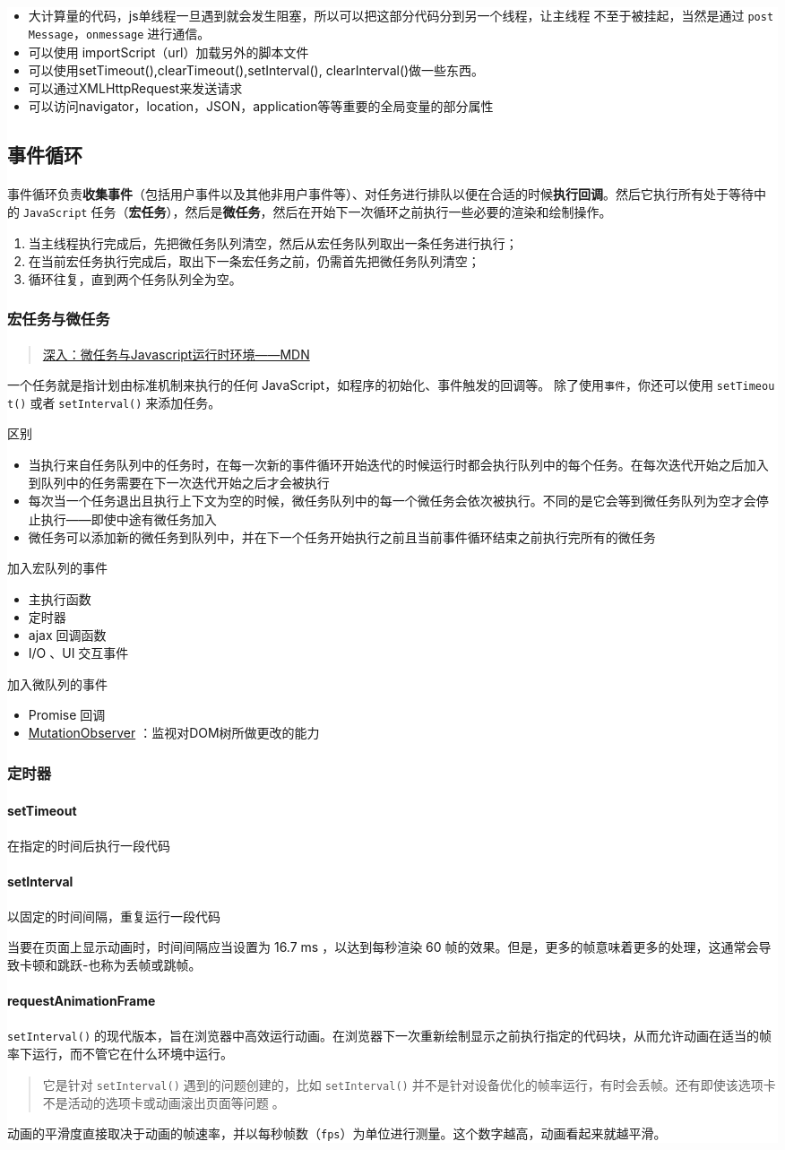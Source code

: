 - 大计算量的代码，js单线程一旦遇到就会发生阻塞，所以可以把这部分代码分到另一个线程，让主线程 不至于被挂起，当然是通过 `postMessage`，`onmessage` 进行通信。
- 可以使用 importScript（url）加载另外的脚本文件
- 可以使用setTimeout(),clearTimeout(),setInterval(), clearInterval()做一些东西。
- 可以通过XMLHttpRequest来发送请求
- 可以访问navigator，location，JSON，application等等重要的全局变量的部分属性

## 事件循环
事件循环负责**收集事件**（包括用户事件以及其他非用户事件等）、对任务进行排队以便在合适的时候**执行回调**。然后它执行所有处于等待中的 `JavaScript` 任务（**宏任务**），然后是**微任务**，然后在开始下一次循环之前执行一些必要的渲染和绘制操作。

1. 当主线程执行完成后，先把微任务队列清空，然后从宏任务队列取出一条任务进行执行；
2. 在当前宏任务执行完成后，取出下一条宏任务之前，仍需首先把微任务队列清空；
3. 循环往复，直到两个任务队列全为空。

### 宏任务与微任务
> [深入：微任务与Javascript运行时环境——MDN](https://developer.mozilla.org/zh-CN/docs/Web/API/HTML_DOM_API/Microtask_guide/In_depth)

一个任务就是指计划由标准机制来执行的任何 JavaScript，如程序的初始化、事件触发的回调等。 除了使用`事件`，你还可以使用 `setTimeout()` 或者 `setInterval()` 来添加任务。

区别

- 当执行来自任务队列中的任务时，在每一次新的事件循环开始迭代的时候运行时都会执行队列中的每个任务。在每次迭代开始之后加入到队列中的任务需要在下一次迭代开始之后才会被执行
- 每次当一个任务退出且执行上下文为空的时候，微任务队列中的每一个微任务会依次被执行。不同的是它会等到微任务队列为空才会停止执行——即使中途有微任务加入
- 微任务可以添加新的微任务到队列中，并在下一个任务开始执行之前且当前事件循环结束之前执行完所有的微任务

加入宏队列的事件
- 主执行函数
- 定时器
- ajax 回调函数
- I/O 、UI 交互事件

加入微队列的事件
- Promise 回调
- [MutationObserver](https://developer.mozilla.org/zh-CN/docs/Web/API/MutationObserver) ：监视对DOM树所做更改的能力

### 定时器
#### setTimeout
在指定的时间后执行一段代码

#### setInterval
以固定的时间间隔，重复运行一段代码

当要在页面上显示动画时，时间间隔应当设置为 16.7 ms ，以达到每秒渲染 60 帧的效果。但是，更多的帧意味着更多的处理，这通常会导致卡顿和跳跃-也称为丢帧或跳帧。

#### requestAnimationFrame
`setInterval()` 的现代版本，旨在浏览器中高效运行动画。在浏览器下一次重新绘制显示之前执行指定的代码块，从而允许动画在适当的帧率下运行，而不管它在什么环境中运行。

> 它是针对 `setInterval()` 遇到的问题创建的，比如 `setInterval()` 并不是针对设备优化的帧率运行，有时会丢帧。还有即使该选项卡不是活动的选项卡或动画滚出页面等问题 。

动画的平滑度直接取决于动画的帧速率，并以每秒帧数（`fps`）为单位进行测量。这个数字越高，动画看起来就越平滑。
